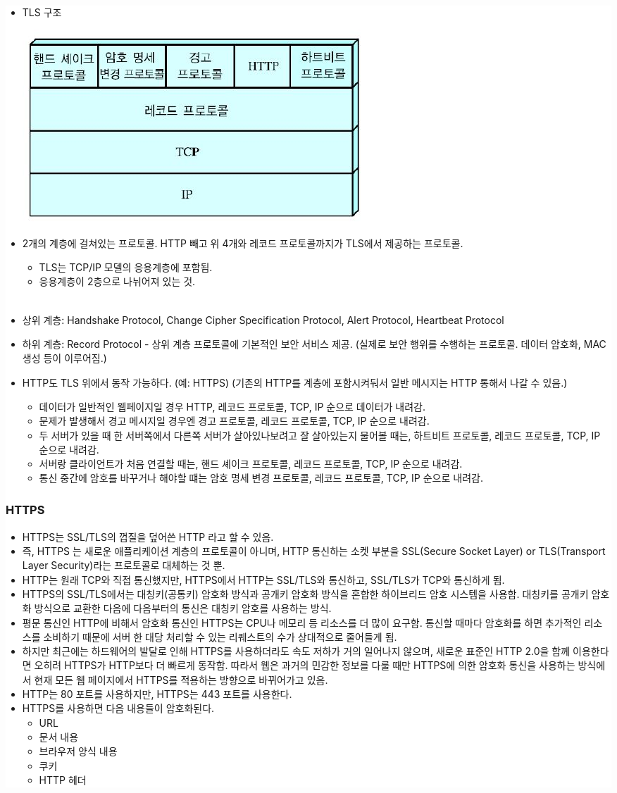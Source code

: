 - TLS 구조

  ![TLS](./img/[네트워크]TLS_structure.jpg)

- 2개의 계층에 걸쳐있는 프로토콜. HTTP 빼고 위 4개와 레코드 프로토콜까지가 TLS에서 제공하는 프로토콜.
  - TLS는 TCP/IP 모델의 응용계층에 포함됨.
  - 응용계층이 2층으로 나뉘어져 있는 것.<br/><br/>
- 상위 계층: Handshake Protocol, Change Cipher Specification Protocol, Alert Protocol, Heartbeat Protocol
- 하위 계층: Record Protocol - 상위 계층 프로토콜에 기본적인 보안 서비스 제공. (실제로 보안 행위를 수행하는 프로토콜. 데이터 암호화, MAC 생성 등이 이루어짐.)
- HTTP도 TLS 위에서 동작 가능하다. (예: HTTPS) (기존의 HTTP를 계층에 포함시켜둬서 일반 메시지는 HTTP 통해서 나갈 수 있음.)
  - 데이터가 일반적인 웹페이지일 경우 HTTP, 레코드 프로토콜, TCP, IP 순으로 데이터가 내려감.
  - 문제가 발생해서 경고 메시지일 경우엔 경고 프로토콜, 레코드 프로토콜, TCP, IP 순으로 내려감.
  - 두 서버가 있을 때 한 서버쪽에서 다른쪽 서버가 살아있나보려고 잘 살아있는지 물어볼 때는, 하트비트 프로토콜, 레코드 프로토콜, TCP, IP 순으로 내려감.
  - 서버랑 클라이언트가 처음 연결할 때는, 핸드 셰이크 프로토콜, 레코드 프로토콜, TCP, IP 순으로 내려감.
  - 통신 중간에 암호를 바꾸거나 해야할 떄는 암호 명세 변경 프로토콜, 레코드 프로토콜, TCP, IP 순으로 내려감.

### HTTPS

- HTTPS는 SSL/TLS의 껍질을 덮어쓴 HTTP 라고 할 수 있음.
- 즉, HTTPS 는 새로운 애플리케이션 계층의 프로토콜이 아니며, HTTP 통신하는 소켓 부분을 SSL(Secure Socket Layer) or TLS(Transport Layer Security)라는 프로토콜로 대체하는 것 뿐.
- HTTP는 원래 TCP와 직접 통신했지만, HTTPS에서 HTTP는 SSL/TLS와 통신하고, SSL/TLS가 TCP와 통신하게 됨.
- HTTPS의 SSL/TLS에서는 대칭키(공통키) 암호화 방식과 공개키 암호화 방식을 혼합한 하이브리드 암호 시스템을 사용함. 대칭키를 공개키 암호화 방식으로 교환한 다음에 다음부터의 통신은 대칭키 암호를 사용하는 방식.
- 평문 통신인 HTTP에 비해서 암호화 통신인 HTTPS는 CPU나 메모리 등 리소스를 더 많이 요구함. 통신할 때마다 암호화를 하면 추가적인 리소스를 소비하기 때문에 서버 한 대당 처리할 수 있는 리퀘스트의 수가 상대적으로 줄어들게 됨.
- 하지만 최근에는 하드웨어의 발달로 인해 HTTPS를 사용하더라도 속도 저하가 거의 일어나지 않으며, 새로운 표준인 HTTP 2.0을 함께 이용한다면 오히려 HTTPS가 HTTP보다 더 빠르게 동작함. 따라서 웹은 과거의 민감한 정보를 다룰 때만 HTTPS에 의한 암호화 통신을 사용하는 방식에서 현재 모든 웹 페이지에서 HTTPS를 적용하는 방향으로 바뀌어가고 있음.
- HTTP는 80 포트를 사용하지만, HTTPS는 443 포트를 사용한다.
- HTTPS를 사용하면 다음 내용들이 암호화된다.
  - URL
  - 문서 내용
  - 브라우저 양식 내용
  - 쿠키
  - HTTP 헤더
